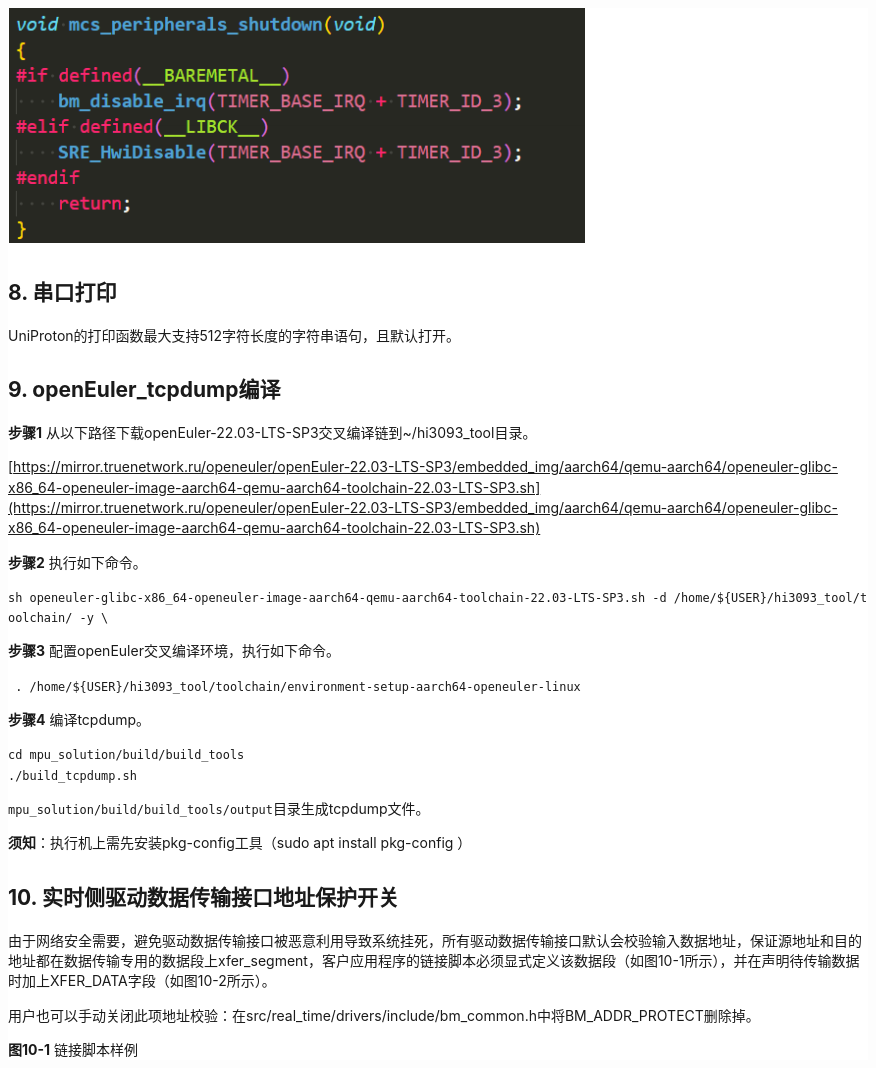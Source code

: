 ![](./images/HiEulerOS开发调试FAQ/1719565687394_image.png)

## 8. 串口打印
UniProton的打印函数最大支持512字符长度的字符串语句，且默认打开。

## 9. openEuler_tcpdump编译
**步骤1** 从以下路径下载openEuler-22.03-LTS-SP3交叉编译链到~/hi3093_tool目录。

[https://mirror.truenetwork.ru/openeuler/openEuler-22.03-LTS-SP3/embedded_img/aarch64/qemu-aarch64/openeuler-glibc-x86_64-openeuler-image-aarch64-qemu-aarch64-toolchain-22.03-LTS-SP3.sh](https://mirror.truenetwork.ru/openeuler/openEuler-22.03-LTS-SP3/embedded_img/aarch64/qemu-aarch64/openeuler-glibc-x86_64-openeuler-image-aarch64-qemu-aarch64-toolchain-22.03-LTS-SP3.sh)

**步骤2** 执行如下命令。
```
sh openeuler-glibc-x86_64-openeuler-image-aarch64-qemu-aarch64-toolchain-22.03-LTS-SP3.sh -d /home/${USER}/hi3093_tool/toolchain/ -y \
```

**步骤3** 配置openEuler交叉编译环境，执行如下命令。
```
 . /home/${USER}/hi3093_tool/toolchain/environment-setup-aarch64-openeuler-linux
```

**步骤4** 编译tcpdump。
```
cd mpu_solution/build/build_tools
./build_tcpdump.sh
```
`mpu_solution/build/build_tools/output`目录生成tcpdump文件。

**须知**：执行机上需先安装pkg-config工具（sudo apt install pkg-config ）

## 10. 实时侧驱动数据传输接口地址保护开关

由于网络安全需要，避免驱动数据传输接口被恶意利用导致系统挂死，所有驱动数据传输接口默认会校验输入数据地址，保证源地址和目的地址都在数据传输专用的数据段上xfer_segment，客户应用程序的链接脚本必须显式定义该数据段（如图10-1所示），并在声明待传输数据时加上XFER_DATA字段（如图10-2所示）。

用户也可以手动关闭此项地址校验：在src/real_time/drivers/include/bm_common.h中将BM_ADDR_PROTECT删除掉。

**图10-1** 链接脚本样例
